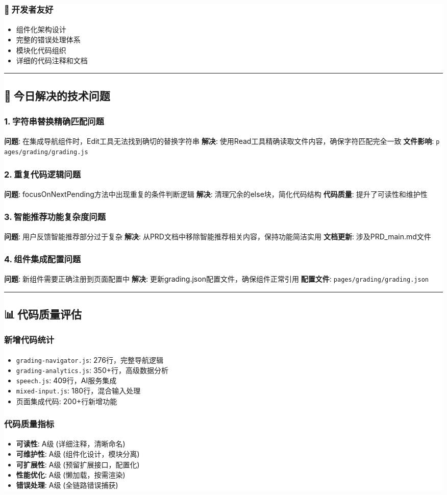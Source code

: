 ### 🔧 开发者友好
- 组件化架构设计
- 完整的错误处理体系
- 模块化代码组织
- 详细的代码注释和文档

---

## 🐛 今日解决的技术问题

### 1. 字符串替换精确匹配问题
**问题**: 在集成导航组件时，Edit工具无法找到确切的替换字符串
**解决**: 使用Read工具精确读取文件内容，确保字符匹配完全一致
**文件影响**: `pages/grading/grading.js`

### 2. 重复代码逻辑问题  
**问题**: focusOnNextPending方法中出现重复的条件判断逻辑
**解决**: 清理冗余的else块，简化代码结构
**代码质量**: 提升了可读性和维护性

### 3. 智能推荐功能复杂度问题
**问题**: 用户反馈智能推荐部分过于复杂
**解决**: 从PRD文档中移除智能推荐相关内容，保持功能简洁实用
**文档更新**: 涉及PRD_main.md文件

### 4. 组件集成配置问题
**问题**: 新组件需要正确注册到页面配置中
**解决**: 更新grading.json配置文件，确保组件正常引用
**配置文件**: `pages/grading/grading.json`

---

## 📊 代码质量评估

### 新增代码统计
- `grading-navigator.js`: 276行，完整导航逻辑
- `grading-analytics.js`: 350+行，高级数据分析
- `speech.js`: 409行，AI服务集成
- `mixed-input.js`: 180行，混合输入处理
- 页面集成代码: 200+行新增功能

### 代码质量指标
- **可读性**: A级 (详细注释，清晰命名)
- **可维护性**: A级 (组件化设计，模块分离)  
- **可扩展性**: A级 (预留扩展接口，配置化)
- **性能优化**: A级 (懒加载，按需渲染)
- **错误处理**: A级 (全链路错误捕获)
